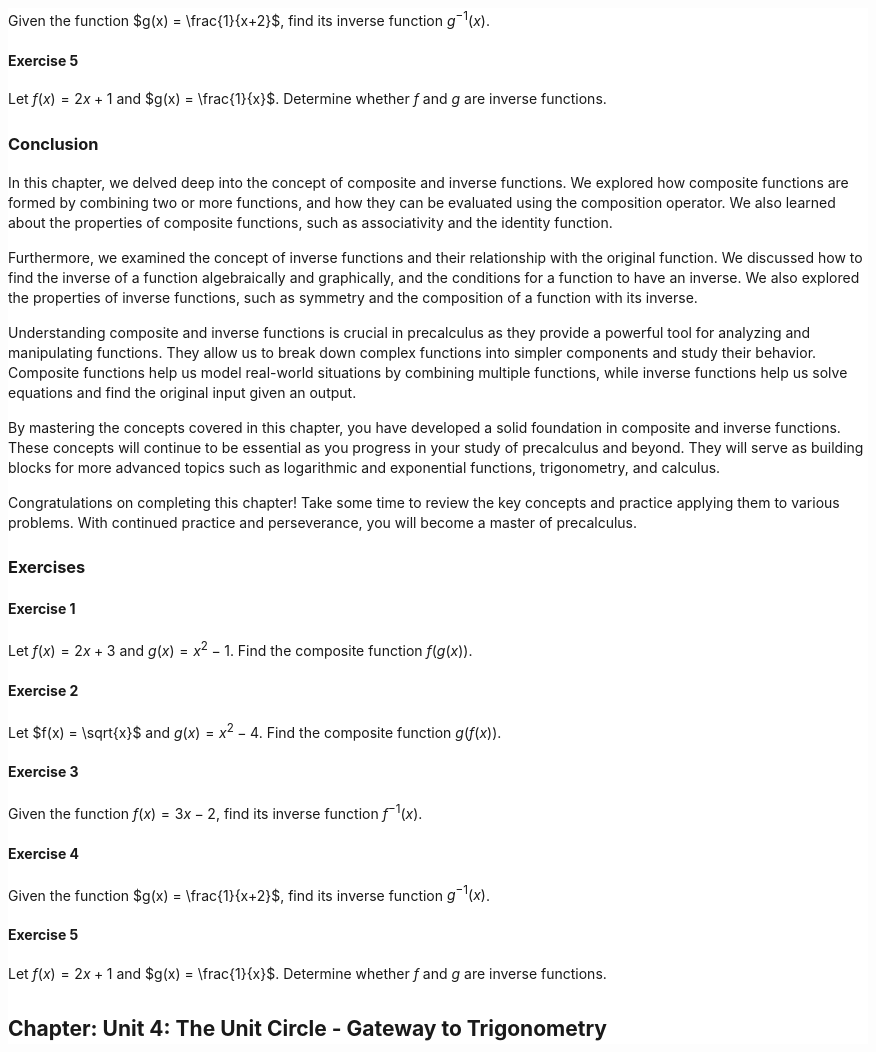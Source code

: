 Given the function $g(x) = \frac{1}{x+2}$, find its inverse function $g^{-1}(x)$.

#### Exercise 5

Let $f(x) = 2x + 1$ and $g(x) = \frac{1}{x}$. Determine whether $f$ and $g$ are inverse functions.

### Conclusion

In this chapter, we delved deep into the concept of composite and inverse functions. We explored how composite functions are formed by combining two or more functions, and how they can be evaluated using the composition operator. We also learned about the properties of composite functions, such as associativity and the identity function.

Furthermore, we examined the concept of inverse functions and their relationship with the original function. We discussed how to find the inverse of a function algebraically and graphically, and the conditions for a function to have an inverse. We also explored the properties of inverse functions, such as symmetry and the composition of a function with its inverse.

Understanding composite and inverse functions is crucial in precalculus as they provide a powerful tool for analyzing and manipulating functions. They allow us to break down complex functions into simpler components and study their behavior. Composite functions help us model real-world situations by combining multiple functions, while inverse functions help us solve equations and find the original input given an output.

By mastering the concepts covered in this chapter, you have developed a solid foundation in composite and inverse functions. These concepts will continue to be essential as you progress in your study of precalculus and beyond. They will serve as building blocks for more advanced topics such as logarithmic and exponential functions, trigonometry, and calculus.

Congratulations on completing this chapter! Take some time to review the key concepts and practice applying them to various problems. With continued practice and perseverance, you will become a master of precalculus.

### Exercises

#### Exercise 1

Let $f(x) = 2x + 3$ and $g(x) = x^2 - 1$. Find the composite function $f(g(x))$.

#### Exercise 2

Let $f(x) = \sqrt{x}$ and $g(x) = x^2 - 4$. Find the composite function $g(f(x))$.

#### Exercise 3

Given the function $f(x) = 3x - 2$, find its inverse function $f^{-1}(x)$.

#### Exercise 4

Given the function $g(x) = \frac{1}{x+2}$, find its inverse function $g^{-1}(x)$.

#### Exercise 5

Let $f(x) = 2x + 1$ and $g(x) = \frac{1}{x}$. Determine whether $f$ and $g$ are inverse functions.

## Chapter: Unit 4: The Unit Circle - Gateway to Trigonometry

